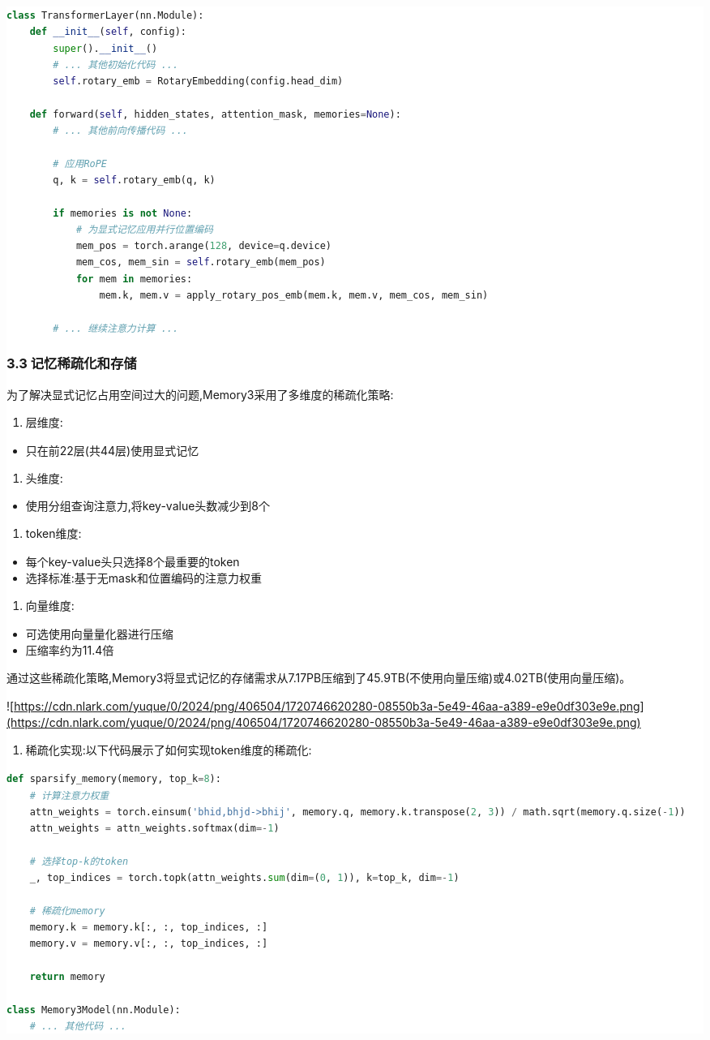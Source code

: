 ```python
class TransformerLayer(nn.Module):
    def __init__(self, config):
        super().__init__()
        # ... 其他初始化代码 ...
        self.rotary_emb = RotaryEmbedding(config.head_dim)

    def forward(self, hidden_states, attention_mask, memories=None):
        # ... 其他前向传播代码 ...

        # 应用RoPE
        q, k = self.rotary_emb(q, k)

        if memories is not None:
            # 为显式记忆应用并行位置编码
            mem_pos = torch.arange(128, device=q.device)
            mem_cos, mem_sin = self.rotary_emb(mem_pos)
            for mem in memories:
                mem.k, mem.v = apply_rotary_pos_emb(mem.k, mem.v, mem_cos, mem_sin)

        # ... 继续注意力计算 ...
```

### 3.3 记忆稀疏化和存储

为了解决显式记忆占用空间过大的问题,Memory3采用了多维度的稀疏化策略:

1. 层维度:

- 只在前22层(共44层)使用显式记忆

1. 头维度:

- 使用分组查询注意力,将key-value头数减少到8个

1. token维度:

- 每个key-value头只选择8个最重要的token
- 选择标准:基于无mask和位置编码的注意力权重

1. 向量维度:

- 可选使用向量量化器进行压缩
- 压缩率约为11.4倍

通过这些稀疏化策略,Memory3将显式记忆的存储需求从7.17PB压缩到了45.9TB(不使用向量压缩)或4.02TB(使用向量压缩)。

![https://cdn.nlark.com/yuque/0/2024/png/406504/1720746620280-08550b3a-5e49-46aa-a389-e9e0df303e9e.png](https://cdn.nlark.com/yuque/0/2024/png/406504/1720746620280-08550b3a-5e49-46aa-a389-e9e0df303e9e.png)

1. 稀疏化实现:以下代码展示了如何实现token维度的稀疏化:

```python
def sparsify_memory(memory, top_k=8):
    # 计算注意力权重
    attn_weights = torch.einsum('bhid,bhjd->bhij', memory.q, memory.k.transpose(2, 3)) / math.sqrt(memory.q.size(-1))
    attn_weights = attn_weights.softmax(dim=-1)

    # 选择top-k的token
    _, top_indices = torch.topk(attn_weights.sum(dim=(0, 1)), k=top_k, dim=-1)

    # 稀疏化memory
    memory.k = memory.k[:, :, top_indices, :]
    memory.v = memory.v[:, :, top_indices, :]

    return memory

class Memory3Model(nn.Module):
    # ... 其他代码 ...
```